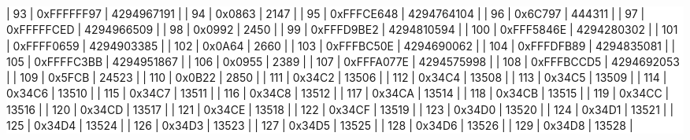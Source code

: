 |      93 | 0xFFFFFF97  |  4294967191 |
|      94 | 0x0863      |        2147 |
|      95 | 0xFFFCE648  |  4294764104 |
|      96 | 0x6C797     |      444311 |
|      97 | 0xFFFFFCED  |  4294966509 |
|      98 | 0x0992      |        2450 |
|      99 | 0xFFFD9BE2  |  4294810594 |
|     100 | 0xFFF5846E  |  4294280302 |
|     101 | 0xFFFF0659  |  4294903385 |
|     102 | 0x0A64      |        2660 |
|     103 | 0xFFFBC50E  |  4294690062 |
|     104 | 0xFFFDFB89  |  4294835081 |
|     105 | 0xFFFFC3BB  |  4294951867 |
|     106 | 0x0955      |        2389 |
|     107 | 0xFFFA077E  |  4294575998 |
|     108 | 0xFFFBCCD5  |  4294692053 |
|     109 | 0x5FCB      |       24523 |
|     110 | 0x0B22      |        2850 |
|     111 | 0x34C2      |       13506 |
|     112 | 0x34C4      |       13508 |
|     113 | 0x34C5      |       13509 |
|     114 | 0x34C6      |       13510 |
|     115 | 0x34C7      |       13511 |
|     116 | 0x34C8      |       13512 |
|     117 | 0x34CA      |       13514 |
|     118 | 0x34CB      |       13515 |
|     119 | 0x34CC      |       13516 |
|     120 | 0x34CD      |       13517 |
|     121 | 0x34CE      |       13518 |
|     122 | 0x34CF      |       13519 |
|     123 | 0x34D0      |       13520 |
|     124 | 0x34D1      |       13521 |
|     125 | 0x34D4      |       13524 |
|     126 | 0x34D3      |       13523 |
|     127 | 0x34D5      |       13525 |
|     128 | 0x34D6      |       13526 |
|     129 | 0x34D8      |       13528 |